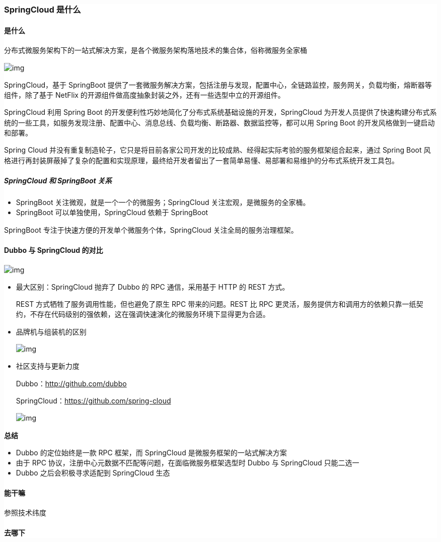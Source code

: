 ### SpringCloud 是什么

#### 是什么

分布式微服务架构下的一站式解决方案，是各个微服务架构落地技术的集合体，俗称微服务全家桶 

![img](https://gitee.com/swang-harbin/pic-bed/raw/master/images/2021/20210222143543.png)

SpringCloud，基于 SpringBoot 提供了一套微服务解决方案，包括注册与发现，配置中心，全链路监控，服务网关，负载均衡，熔断器等组件，除了基于 NetFlix 的开源组件做高度抽象封装之外，还有一些选型中立的开源组件。

SpringCloud 利用 Spring Boot 的开发便利性巧妙地简化了分布式系统基础设施的开发，SpringCloud 为开发人员提供了快速构建分布式系统的一些工具，如服务发现注册、配置中心、消息总线、负载均衡、断路器、数据监控等，都可以用 Spring Boot 的开发风格做到一键启动和部署。

Spring Cloud 并没有重复制造轮子，它只是将目前各家公司开发的比较成熟、经得起实际考验的服务框架组合起来，通过 Spring Boot 风格进行再封装屏蔽掉了复杂的配置和实现原理，最终给开发者留出了一套简单易懂、易部署和易维护的分布式系统开发工具包。

##### SpringCloud 和 SpringBoot 关系

- SpringBoot 关注微观，就是一个一个的微服务；SpringCloud 关注宏观，是微服务的全家桶。
- SpringBoot 可以单独使用，SpringCloud 依赖于 SpringBoot

SpringBoot 专注于快速方便的开发单个微服务个体，SpringCloud 关注全局的服务治理框架。

#### Dubbo 与 SpringCloud 的对比

![img](https://gitee.com/swang-harbin/pic-bed/raw/master/images/2021/20210222143611.png)

- 最大区别：SpringCloud 抛弃了 Dubbo 的 RPC 通信，采用基于 HTTP 的 REST 方式。

  REST 方式牺牲了服务调用性能，但也避免了原生 RPC 带来的问题。REST 比 RPC 更灵活，服务提供方和调用方的依赖只靠一纸契约，不存在代码级别的强依赖，这在强调快速演化的微服务环境下显得更为合适。

- 品牌机与组装机的区别 

  ![img](https://gitee.com/swang-harbin/pic-bed/raw/master/images/2021/20210222143634.png)

- 社区支持与更新力度

  Dubbo：http://github.com/dubbo

  SpringCloud：https://github.com/spring-cloud

  ![img](https://gitee.com/swang-harbin/pic-bed/raw/master/images/2021/20210222143650.png)

**总结**

- Dubbo 的定位始终是一款 RPC 框架，而 SpringCloud 是微服务框架的一站式解决方案
- 由于 RPC 协议，注册中心元数据不匹配等问题，在面临微服务框架选型时 Dubbo 与 SpringCloud 只能二选一
- Dubbo 之后会积极寻求适配到 SpringCloud 生态

#### 能干嘛

参照技术纬度

#### 去哪下
